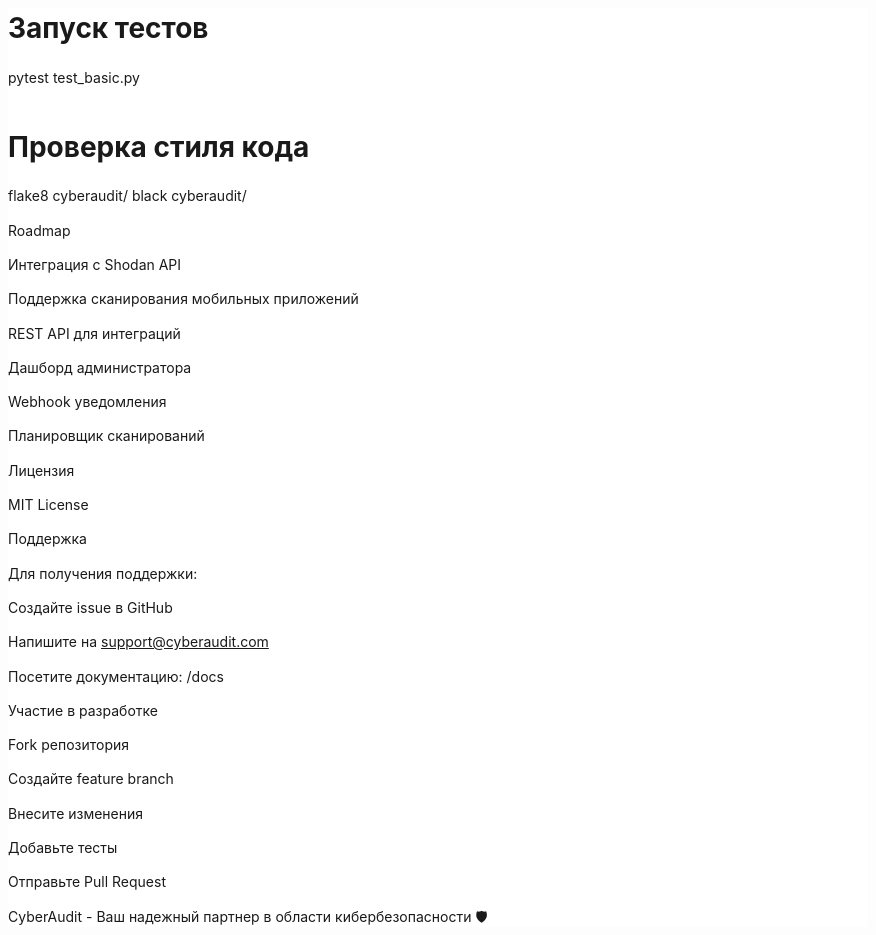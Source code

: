 # Запуск тестов
pytest test_basic.py

# Проверка стиля кода
flake8 cyberaudit/
black cyberaudit/


Roadmap





Интеграция с Shodan API



Поддержка сканирования мобильных приложений



REST API для интеграций



Дашборд администратора



Webhook уведомления



Планировщик сканирований

Лицензия

MIT License

Поддержка

Для получения поддержки:





Создайте issue в GitHub



Напишите на support@cyberaudit.com



Посетите документацию: /docs

Участие в разработке





Fork репозитория



Создайте feature branch



Внесите изменения



Добавьте тесты



Отправьте Pull Request



CyberAudit - Ваш надежный партнер в области кибербезопасности 🛡️
